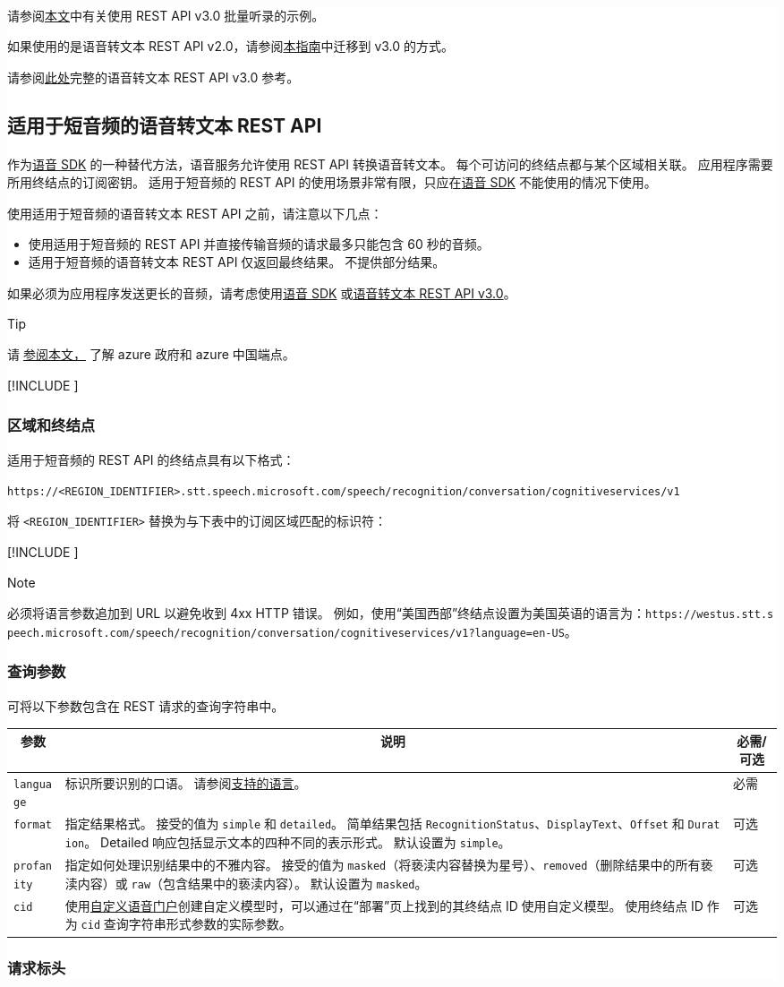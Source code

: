 请参阅[本文](batch-transcription.md)中有关使用 REST API v3.0 批量听录的示例。

如果使用的是语音转文本 REST API v2.0，请参阅[本指南](./migrate-v2-to-v3.md)中迁移到 v3.0 的方式。

请参阅[此处](https://centralus.dev.cognitive.microsoft.com/docs/services/speech-to-text-api-v3-0)完整的语音转文本 REST API v3.0 参考。

## <a name="speech-to-text-rest-api-for-short-audio"></a>适用于短音频的语音转文本 REST API

作为[语音 SDK](speech-sdk.md) 的一种替代方法，语音服务允许使用 REST API 转换语音转文本。 每个可访问的终结点都与某个区域相关联。 应用程序需要所用终结点的订阅密钥。 适用于短音频的 REST API 的使用场景非常有限，只应在[语音 SDK](speech-sdk.md) 不能使用的情况下使用。

使用适用于短音频的语音转文本 REST API 之前，请注意以下几点：

* 使用适用于短音频的 REST API 并直接传输音频的请求最多只能包含 60 秒的音频。
* 适用于短音频的语音转文本 REST API 仅返回最终结果。 不提供部分结果。

如果必须为应用程序发送更长的音频，请考虑使用[语音 SDK](speech-sdk.md) 或[语音转文本 REST API v3.0](#speech-to-text-rest-api-v30)。

> [!TIP]
> 请 [参阅本文，](sovereign-clouds.md) 了解 azure 政府和 azure 中国端点。

[!INCLUDE [](../../../includes/cognitive-services-speech-service-rest-auth.md)]

### <a name="regions-and-endpoints"></a>区域和终结点

适用于短音频的 REST API 的终结点具有以下格式：

```
https://<REGION_IDENTIFIER>.stt.speech.microsoft.com/speech/recognition/conversation/cognitiveservices/v1
```

将 `<REGION_IDENTIFIER>` 替换为与下表中的订阅区域匹配的标识符：

[!INCLUDE [](../../../includes/cognitive-services-speech-service-region-identifier.md)]

> [!NOTE]
> 必须将语言参数追加到 URL 以避免收到 4xx HTTP 错误。 例如，使用“美国西部”终结点设置为美国英语的语言为：`https://westus.stt.speech.microsoft.com/speech/recognition/conversation/cognitiveservices/v1?language=en-US`。

### <a name="query-parameters"></a>查询参数

可将以下参数包含在 REST 请求的查询字符串中。

| 参数 | 说明 | 必需/可选 |
|-----------|-------------|---------------------|
| `language` | 标识所要识别的口语。 请参阅[支持的语言](language-support.md#speech-to-text)。 | 必需 |
| `format` | 指定结果格式。 接受的值为 `simple` 和 `detailed`。 简单结果包括 `RecognitionStatus`、`DisplayText`、`Offset` 和 `Duration`。 Detailed 响应包括显示文本的四种不同的表示形式。 默认设置为 `simple`。 | 可选 |
| `profanity` | 指定如何处理识别结果中的不雅内容。 接受的值为 `masked`（将亵渎内容替换为星号）、`removed`（删除结果中的所有亵渎内容）或 `raw`（包含结果中的亵渎内容）。 默认设置为 `masked`。 | 可选 |
| `cid` | 使用[自定义语音门户](./custom-speech-overview.md)创建自定义模型时，可以通过在“部署”页上找到的其终结点 ID 使用自定义模型。 使用终结点 ID 作为 `cid` 查询字符串形式参数的实际参数。 | 可选 |

### <a name="request-headers"></a>请求标头
